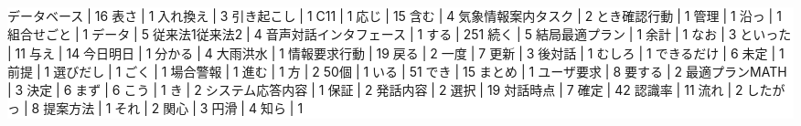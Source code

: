 データベース | 16
表さ | 1
入れ換え | 3
引き起こし | 1
C11 | 1
応じ | 15
含む | 4
気象情報案内タスク | 2
とき確認行動 | 1
管理 | 1
沿っ | 1
組合せごと | 1
データ | 5
従来法1従来法2 | 4
音声対話インタフェース | 1
する | 251
続く | 5
結局最適プラン | 1
余計 | 1
なお | 3
といった | 11
与え | 14
今日明日 | 1
分かる | 4
大雨洪水 | 1
情報要求行動 | 19
戻る | 2
一度 | 7
更新 | 3
後対話 | 1
むしろ | 1
できるだけ | 6
未定 | 1
前提 | 1
選びだし | 1
ごく | 1
場合警報 | 1
進む | 1
方 | 2
50個 | 1
いる | 51
でき | 15
まとめ | 1
ユーザ要求 | 8
要する | 2
最適プランMATH | 3
決定 | 6
まず | 6
こう | 1
き | 2
システム応答内容 | 1
保証 | 2
発話内容 | 2
選択 | 19
対話時点 | 7
確定 | 42
認識率 | 11
流れ | 2
したがっ | 8
提案方法 | 1
それ | 2
関心 | 3
円滑 | 4
知ら | 1